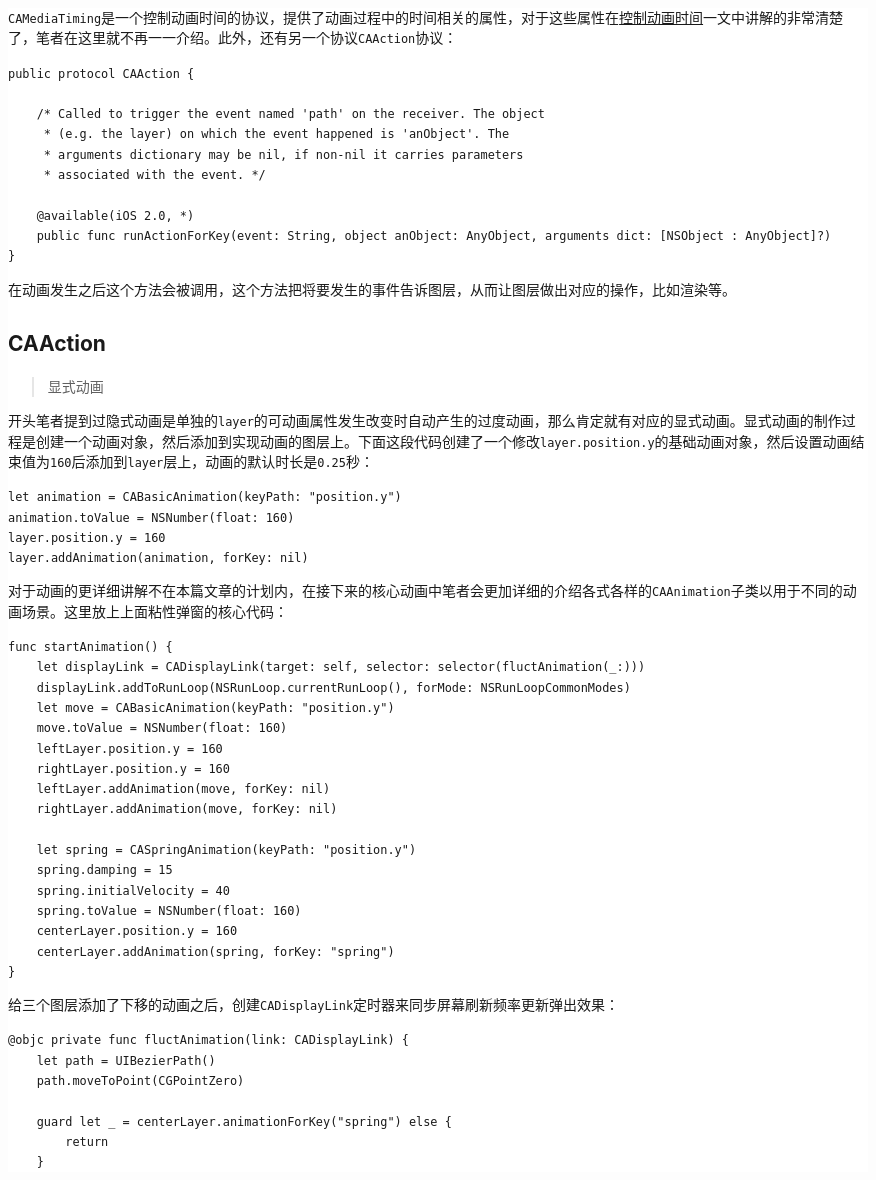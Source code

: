 `CAMediaTiming`是一个控制动画时间的协议，提供了动画过程中的时间相关的属性，对于这些属性在[控制动画时间](http://www.cocoachina.com/programmer/20131218/7569.html)一文中讲解的非常清楚了，笔者在这里就不再一一介绍。此外，还有另一个协议`CAAction`协议：

	public protocol CAAction {
	
	    /* Called to trigger the event named 'path' on the receiver. The object
	     * (e.g. the layer) on which the event happened is 'anObject'. The
	     * arguments dictionary may be nil, if non-nil it carries parameters
	     * associated with the event. */
	
	    @available(iOS 2.0, *)
	    public func runActionForKey(event: String, object anObject: AnyObject, arguments dict: [NSObject : AnyObject]?)
	}

在动画发生之后这个方法会被调用，这个方法把将要发生的事件告诉图层，从而让图层做出对应的操作，比如渲染等。

 CAAction
----

> 显式动画

开头笔者提到过隐式动画是单独的`layer`的可动画属性发生改变时自动产生的过度动画，那么肯定就有对应的显式动画。显式动画的制作过程是创建一个动画对象，然后添加到实现动画的图层上。下面这段代码创建了一个修改`layer.position.y`的基础动画对象，然后设置动画结束值为`160`后添加到`layer`层上，动画的默认时长是`0.25`秒：

	let animation = CABasicAnimation(keyPath: "position.y")
	animation.toValue = NSNumber(float: 160)
	layer.position.y = 160
	layer.addAnimation(animation, forKey: nil)

对于动画的更详细讲解不在本篇文章的计划内，在接下来的核心动画中笔者会更加详细的介绍各式各样的`CAAnimation`子类以用于不同的动画场景。这里放上上面粘性弹窗的核心代码：

	func startAnimation() {
	    let displayLink = CADisplayLink(target: self, selector: selector(fluctAnimation(_:)))
	    displayLink.addToRunLoop(NSRunLoop.currentRunLoop(), forMode: NSRunLoopCommonModes)
	    let move = CABasicAnimation(keyPath: "position.y")
	    move.toValue = NSNumber(float: 160)
	    leftLayer.position.y = 160
	    rightLayer.position.y = 160
	    leftLayer.addAnimation(move, forKey: nil)
	    rightLayer.addAnimation(move, forKey: nil)
	
	    let spring = CASpringAnimation(keyPath: "position.y")
	    spring.damping = 15
	    spring.initialVelocity = 40
	    spring.toValue = NSNumber(float: 160)
	    centerLayer.position.y = 160
	    centerLayer.addAnimation(spring, forKey: "spring")
	}

给三个图层添加了下移的动画之后，创建`CADisplayLink`定时器来同步屏幕刷新频率更新弹出效果： 

	@objc private func fluctAnimation(link: CADisplayLink) {
	    let path = UIBezierPath()
	    path.moveToPoint(CGPointZero)
	
	    guard let _ = centerLayer.animationForKey("spring") else {
	        return
	    }
	